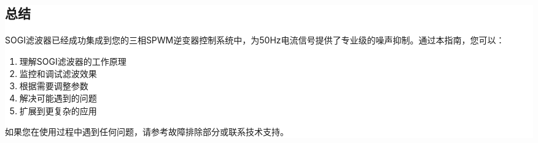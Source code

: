 ## 总结

SOGI滤波器已经成功集成到您的三相SPWM逆变器控制系统中，为50Hz电流信号提供了专业级的噪声抑制。通过本指南，您可以：

1. 理解SOGI滤波器的工作原理
2. 监控和调试滤波效果
3. 根据需要调整参数
4. 解决可能遇到的问题
5. 扩展到更复杂的应用

如果您在使用过程中遇到任何问题，请参考故障排除部分或联系技术支持。
